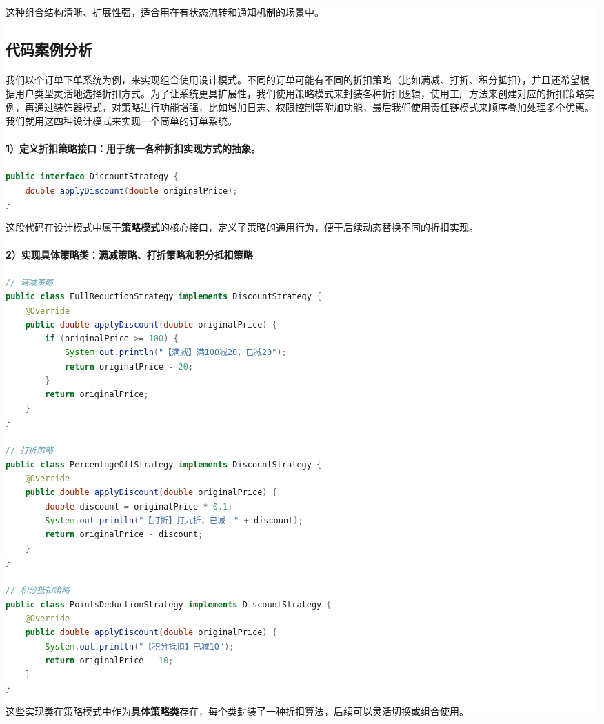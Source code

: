这种组合结构清晰、扩展性强，适合用在有状态流转和通知机制的场景中。

## 代码案例分析
我们以个订单下单系统为例，来实现组合使用设计模式。不同的订单可能有不同的折扣策略（比如满减、打折、积分抵扣），并且还希望根据用户类型灵活地选择折扣方式。为了让系统更具扩展性，我们使用策略模式来封装各种折扣逻辑，使用工厂方法来创建对应的折扣策略实例，再通过装饰器模式，对策略进行功能增强，比如增加日志、权限控制等附加功能，最后我们使用责任链模式来顺序叠加处理多个优惠。我们就用这四种设计模式来实现一个简单的订单系统。

#### 1）定义折扣策略接口：用于统一各种折扣实现方式的抽象。
```java
public interface DiscountStrategy {
    double applyDiscount(double originalPrice);
}

```
这段代码在设计模式中属于**策略模式**的核心接口，定义了策略的通用行为，便于后续动态替换不同的折扣实现。

#### 2）实现具体策略类：满减策略、打折策略和积分抵扣策略
```java
// 满减策略
public class FullReductionStrategy implements DiscountStrategy {
    @Override
    public double applyDiscount(double originalPrice) {
        if (originalPrice >= 100) {
            System.out.println("【满减】满100减20，已减20");
            return originalPrice - 20;
        }
        return originalPrice;
    }
}

// 打折策略
public class PercentageOffStrategy implements DiscountStrategy {
    @Override
    public double applyDiscount(double originalPrice) {
        double discount = originalPrice * 0.1;
        System.out.println("【打折】打九折，已减：" + discount);
        return originalPrice - discount;
    }
}

// 积分抵扣策略
public class PointsDeductionStrategy implements DiscountStrategy {
    @Override
    public double applyDiscount(double originalPrice) {
        System.out.println("【积分抵扣】已减10");
        return originalPrice - 10;
    }
}

```
这些实现类在策略模式中作为**具体策略类**存在，每个类封装了一种折扣算法，后续可以灵活切换或组合使用。
